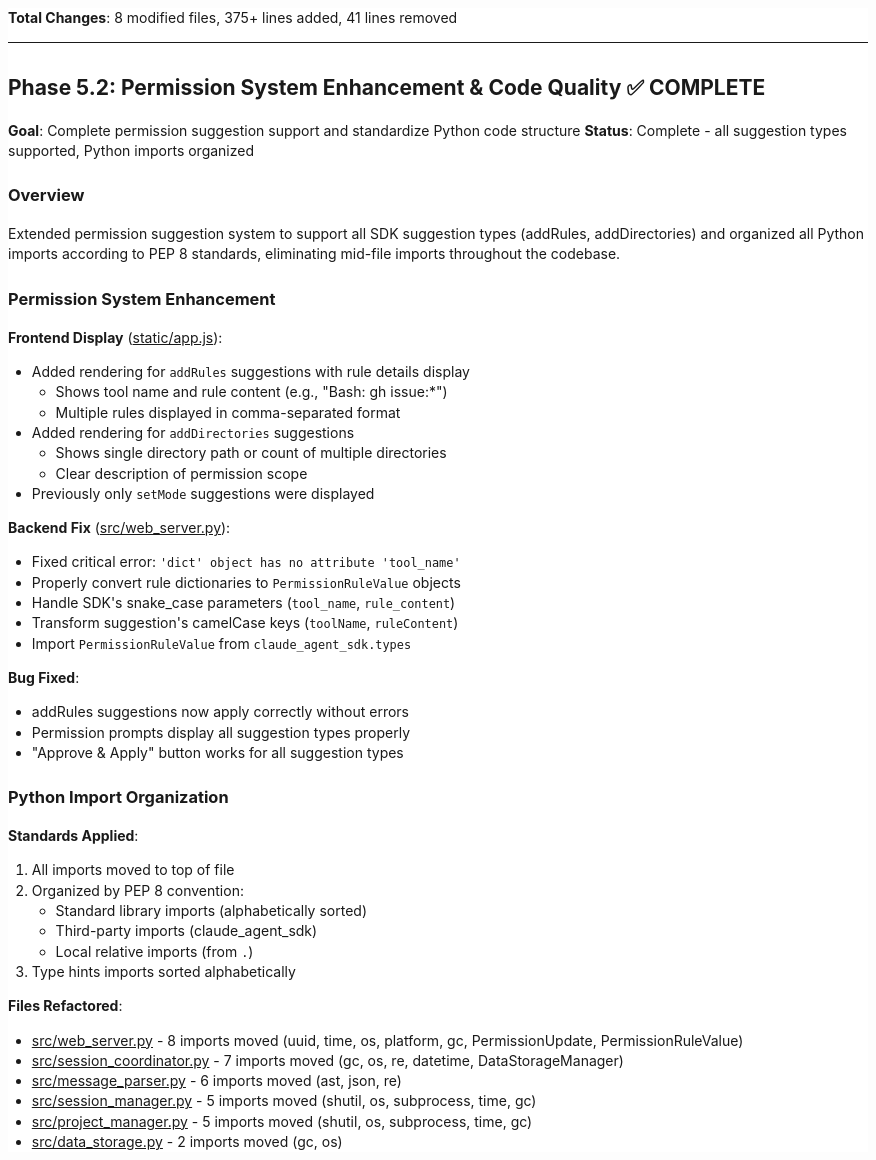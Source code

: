 **Total Changes**: 8 modified files, 375+ lines added, 41 lines removed

---

## Phase 5.2: Permission System Enhancement & Code Quality ✅ COMPLETE
**Goal**: Complete permission suggestion support and standardize Python code structure
**Status**: Complete - all suggestion types supported, Python imports organized

### Overview
Extended permission suggestion system to support all SDK suggestion types (addRules, addDirectories) and organized all Python imports according to PEP 8 standards, eliminating mid-file imports throughout the codebase.

### Permission System Enhancement

**Frontend Display** ([static/app.js](static/app.js)):
- Added rendering for `addRules` suggestions with rule details display
  - Shows tool name and rule content (e.g., "Bash: gh issue:*")
  - Multiple rules displayed in comma-separated format
- Added rendering for `addDirectories` suggestions
  - Shows single directory path or count of multiple directories
  - Clear description of permission scope
- Previously only `setMode` suggestions were displayed

**Backend Fix** ([src/web_server.py](src/web_server.py)):
- Fixed critical error: `'dict' object has no attribute 'tool_name'`
- Properly convert rule dictionaries to `PermissionRuleValue` objects
- Handle SDK's snake_case parameters (`tool_name`, `rule_content`)
- Transform suggestion's camelCase keys (`toolName`, `ruleContent`)
- Import `PermissionRuleValue` from `claude_agent_sdk.types`

**Bug Fixed**:
- addRules suggestions now apply correctly without errors
- Permission prompts display all suggestion types properly
- "Approve & Apply" button works for all suggestion types

### Python Import Organization

**Standards Applied**:
1. All imports moved to top of file
2. Organized by PEP 8 convention:
   - Standard library imports (alphabetically sorted)
   - Third-party imports (claude_agent_sdk)
   - Local relative imports (from `.`)
3. Type hints imports sorted alphabetically

**Files Refactored**:
- [src/web_server.py](src/web_server.py) - 8 imports moved (uuid, time, os, platform, gc, PermissionUpdate, PermissionRuleValue)
- [src/session_coordinator.py](src/session_coordinator.py) - 7 imports moved (gc, os, re, datetime, DataStorageManager)
- [src/message_parser.py](src/message_parser.py) - 6 imports moved (ast, json, re)
- [src/session_manager.py](src/session_manager.py) - 5 imports moved (shutil, os, subprocess, time, gc)
- [src/project_manager.py](src/project_manager.py) - 5 imports moved (shutil, os, subprocess, time, gc)
- [src/data_storage.py](src/data_storage.py) - 2 imports moved (gc, os)
